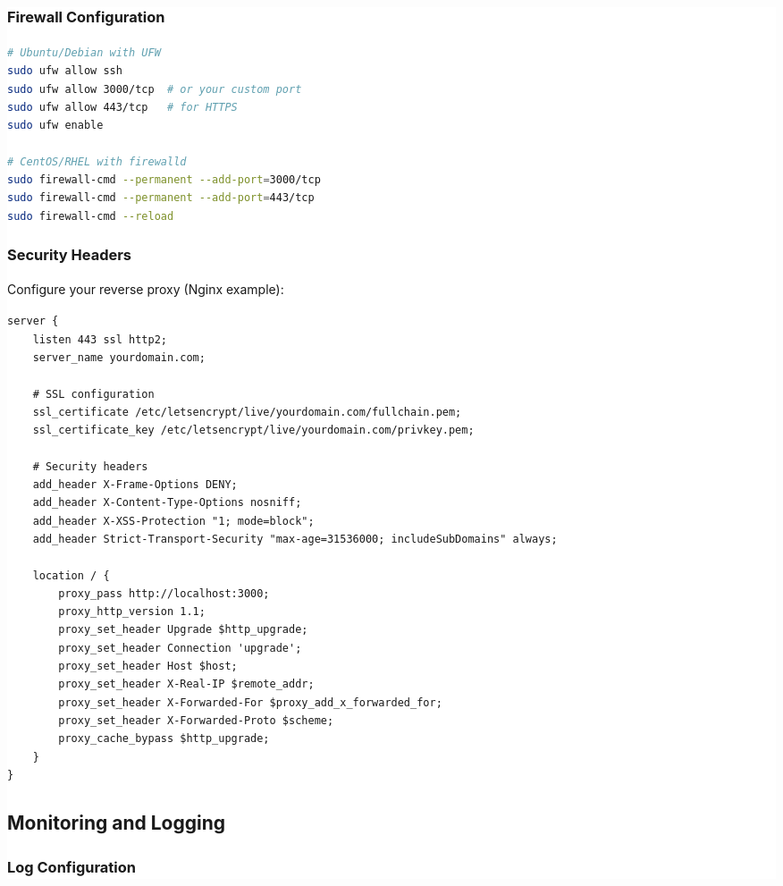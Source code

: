 ### Firewall Configuration

```bash
# Ubuntu/Debian with UFW
sudo ufw allow ssh
sudo ufw allow 3000/tcp  # or your custom port
sudo ufw allow 443/tcp   # for HTTPS
sudo ufw enable

# CentOS/RHEL with firewalld
sudo firewall-cmd --permanent --add-port=3000/tcp
sudo firewall-cmd --permanent --add-port=443/tcp
sudo firewall-cmd --reload
```

### Security Headers

Configure your reverse proxy (Nginx example):

```nginx
server {
    listen 443 ssl http2;
    server_name yourdomain.com;

    # SSL configuration
    ssl_certificate /etc/letsencrypt/live/yourdomain.com/fullchain.pem;
    ssl_certificate_key /etc/letsencrypt/live/yourdomain.com/privkey.pem;

    # Security headers
    add_header X-Frame-Options DENY;
    add_header X-Content-Type-Options nosniff;
    add_header X-XSS-Protection "1; mode=block";
    add_header Strict-Transport-Security "max-age=31536000; includeSubDomains" always;

    location / {
        proxy_pass http://localhost:3000;
        proxy_http_version 1.1;
        proxy_set_header Upgrade $http_upgrade;
        proxy_set_header Connection 'upgrade';
        proxy_set_header Host $host;
        proxy_set_header X-Real-IP $remote_addr;
        proxy_set_header X-Forwarded-For $proxy_add_x_forwarded_for;
        proxy_set_header X-Forwarded-Proto $scheme;
        proxy_cache_bypass $http_upgrade;
    }
}
```

## Monitoring and Logging

### Log Configuration
